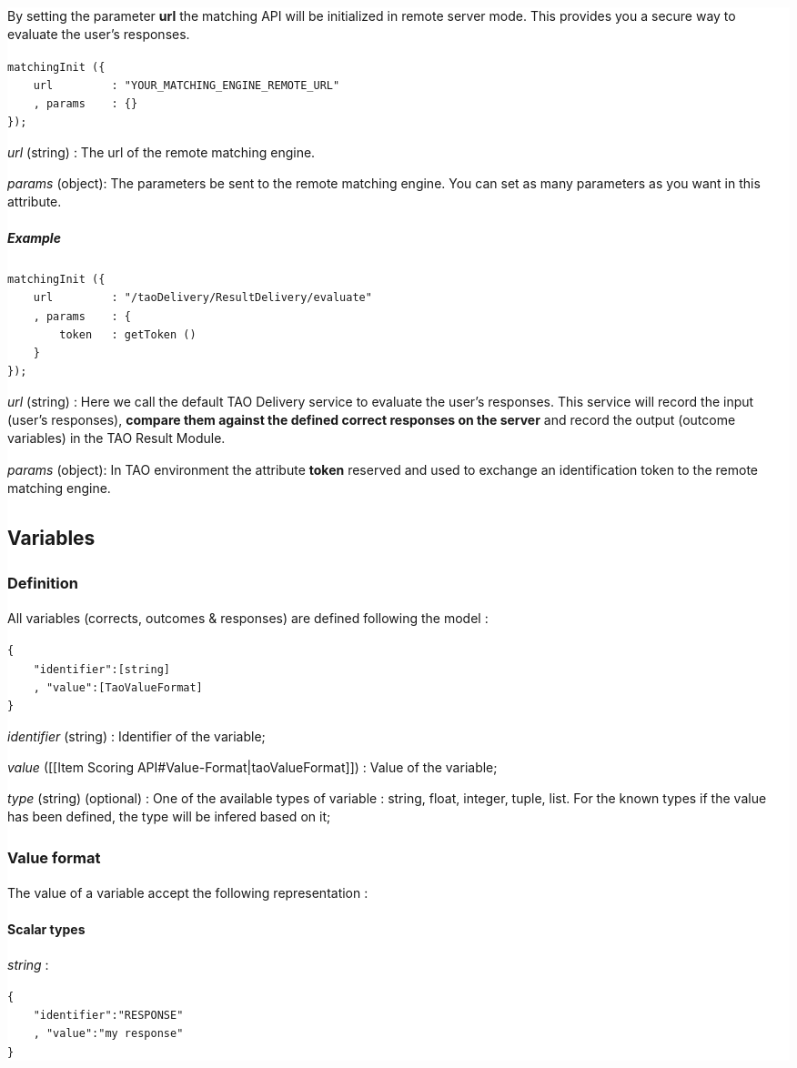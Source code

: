 By setting the parameter **url** the matching API will be initialized in remote server mode. This provides you a secure way to evaluate the user’s responses.

    matchingInit ({
        url         : "YOUR_MATCHING_ENGINE_REMOTE_URL"
        , params    : {}
    });

*url* (string) : The url of the remote matching engine.

*params* (object): The parameters be sent to the remote matching engine. You can set as many parameters as you want in this attribute.

##### Example

    matchingInit ({
        url         : "/taoDelivery/ResultDelivery/evaluate"
        , params    : {
            token   : getToken ()
        }
    });

*url* (string) : Here we call the default TAO Delivery service to evaluate the user’s responses. This service will record the input (user’s responses), **compare them against the defined correct responses on the server** and record the output (outcome variables) in the TAO Result Module.

*params* (object): In TAO environment the attribute **token** reserved and used to exchange an identification token to the remote matching engine.

Variables
---------

### Definition

All variables (corrects, outcomes & responses) are defined following the model :

    {
        "identifier":[string]
        , "value":[TaoValueFormat]
    }

*identifier* (string) : Identifier of the variable;

*value* ([[Item Scoring API\#Value-Format|taoValueFormat]]) : Value of the variable;

*type* (string) (optional) : One of the available types of variable : string, float, integer, tuple, list. For the known types if the value has been defined, the type will be infered based on it;

### Value format

The value of a variable accept the following representation :

#### Scalar types

*string* :

    {
        "identifier":"RESPONSE"
        , "value":"my response"
    }
